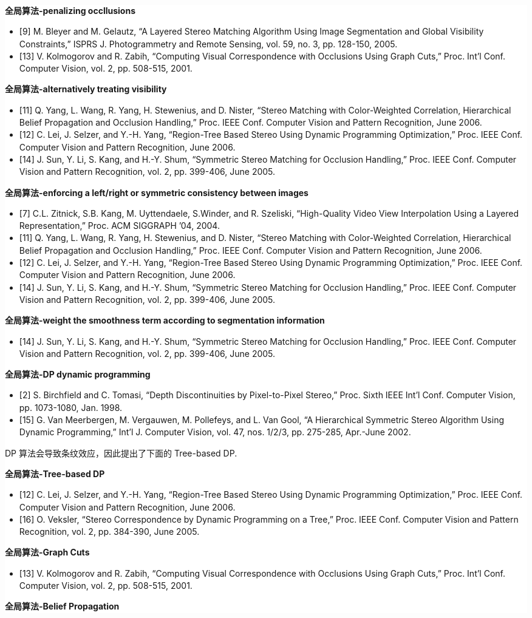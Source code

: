 **全局算法-penalizing occllusions**

- [9] M. Bleyer and M. Gelautz, “A Layered Stereo Matching Algorithm Using Image Segmentation and Global Visibility Constraints,” ISPRS J. Photogrammetry and Remote Sensing, vol. 59, no. 3, pp. 128-150, 2005.
- [13] V. Kolmogorov and R. Zabih, “Computing Visual Correspondence with Occlusions Using Graph Cuts,” Proc. Int’l Conf. Computer Vision, vol. 2, pp. 508-515, 2001.

**全局算法-alternatively treating visibility**

- [11] Q. Yang, L. Wang, R. Yang, H. Stewenius, and D. Nister, “Stereo Matching with Color-Weighted Correlation, Hierarchical Belief Propagation and Occlusion Handling,” Proc. IEEE Conf. Computer Vision and Pattern Recognition, June 2006.
- [12] C. Lei, J. Selzer, and Y.-H. Yang, “Region-Tree Based Stereo Using Dynamic Programming Optimization,” Proc. IEEE Conf. Computer Vision and Pattern Recognition, June 2006.
- [14] J. Sun, Y. Li, S. Kang, and H.-Y. Shum, “Symmetric Stereo Matching for Occlusion Handling,” Proc. IEEE Conf. Computer Vision and Pattern Recognition, vol. 2, pp. 399-406, June 2005.

**全局算法-enforcing a left/right or symmetric consistency between images**

- [7] C.L. Zitnick, S.B. Kang, M. Uyttendaele, S.Winder, and R. Szeliski, “High-Quality Video View Interpolation Using a Layered Representation,” Proc. ACM SIGGRAPH ’04, 2004.
- [11] Q. Yang, L. Wang, R. Yang, H. Stewenius, and D. Nister, “Stereo Matching with Color-Weighted Correlation, Hierarchical Belief Propagation and Occlusion Handling,” Proc. IEEE Conf. Computer Vision and Pattern Recognition, June 2006.
- [12] C. Lei, J. Selzer, and Y.-H. Yang, “Region-Tree Based Stereo Using Dynamic Programming Optimization,” Proc. IEEE Conf. Computer Vision and Pattern Recognition, June 2006.
- [14] J. Sun, Y. Li, S. Kang, and H.-Y. Shum, “Symmetric Stereo Matching for Occlusion Handling,” Proc. IEEE Conf. Computer Vision and Pattern Recognition, vol. 2, pp. 399-406, June 2005.

**全局算法-weight the smoothness term according to segmentation information**

- [14] J. Sun, Y. Li, S. Kang, and H.-Y. Shum, “Symmetric Stereo Matching for Occlusion Handling,” Proc. IEEE Conf. Computer Vision and Pattern Recognition, vol. 2, pp. 399-406, June 2005.

**全局算法-DP dynamic programming**

- [2] S. Birchfield and C. Tomasi, “Depth Discontinuities by Pixel-to-Pixel Stereo,” Proc. Sixth IEEE Int’l Conf. Computer Vision, pp. 1073-1080, Jan. 1998.
- [15] G. Van Meerbergen, M. Vergauwen, M. Pollefeys, and L. Van Gool, “A Hierarchical Symmetric Stereo Algorithm Using Dynamic Programming,” Int’l J. Computer Vision, vol. 47, nos. 1/2/3, pp. 275-285, Apr.-June 2002.

DP 算法会导致条纹效应，因此提出了下面的 Tree-based DP.

**全局算法-Tree-based DP**

- [12] C. Lei, J. Selzer, and Y.-H. Yang, “Region-Tree Based Stereo Using Dynamic Programming Optimization,” Proc. IEEE Conf. Computer Vision and Pattern Recognition, June 2006.
- [16] O. Veksler, “Stereo Correspondence by Dynamic Programming on a Tree,” Proc. IEEE Conf. Computer Vision and Pattern Recognition, vol. 2, pp. 384-390, June 2005.

**全局算法-Graph Cuts**

- [13] V. Kolmogorov and R. Zabih, “Computing Visual Correspondence with Occlusions Using Graph Cuts,” Proc. Int’l Conf. Computer Vision, vol. 2, pp. 508-515, 2001.

**全局算法-Belief Propagation**
